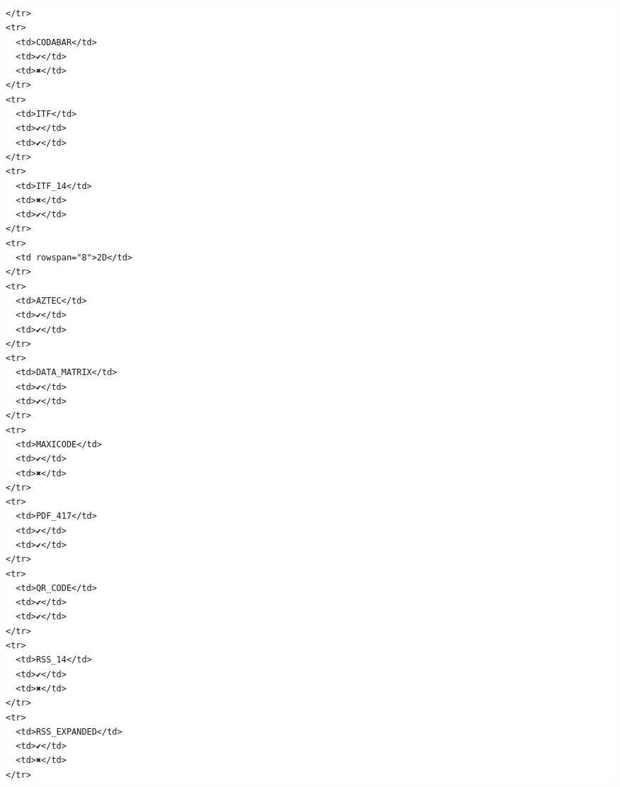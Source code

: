     </tr>
    <tr>
      <td>CODABAR</td>
      <td>✔</td>
      <td>✖</td>
    </tr>
    <tr>
      <td>ITF</td>
      <td>✔</td>
      <td>✔</td>
    </tr>
    <tr>
      <td>ITF_14</td>
      <td>✖</td>
      <td>✔</td>
    </tr>
    <tr>
      <td rowspan="8">2D</td>
    </tr>
    <tr>
      <td>AZTEC</td>
      <td>✔</td>
      <td>✔</td>
    </tr>
    <tr>
      <td>DATA_MATRIX</td>
      <td>✔</td>
      <td>✔</td>
    </tr>
    <tr>
      <td>MAXICODE</td>
      <td>✔</td>
      <td>✖</td>
    </tr>
    <tr>
      <td>PDF_417</td>
      <td>✔</td>
      <td>✔</td>
    </tr>
    <tr>
      <td>QR_CODE</td>
      <td>✔</td>
      <td>✔</td>
    </tr>
    <tr>
      <td>RSS_14</td>
      <td>✔</td>
      <td>✖</td>
    </tr>
    <tr>
      <td>RSS_EXPANDED</td>
      <td>✔</td>
      <td>✖</td>
    </tr>
  </tbody>
</table>

